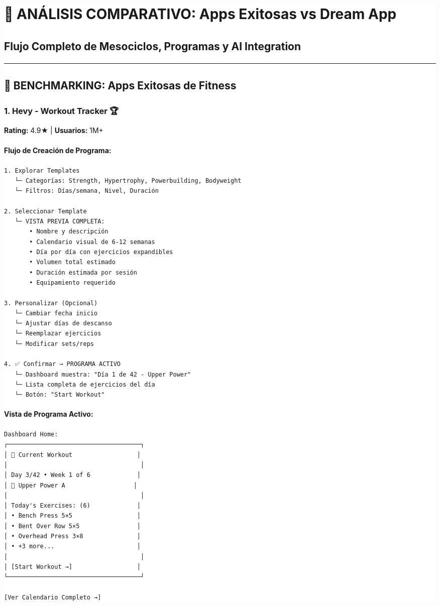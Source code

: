 # 🎯 ANÁLISIS COMPARATIVO: Apps Exitosas vs Dream App
## Flujo Completo de Mesociclos, Programas y AI Integration

---

## 📱 BENCHMARKING: Apps Exitosas de Fitness

### 1. **Hevy - Workout Tracker** 🏆
**Rating:** 4.9★ | **Usuarios:** 1M+

#### Flujo de Creación de Programa:
```
1. Explorar Templates
   └─ Categorías: Strength, Hypertrophy, Powerbuilding, Bodyweight
   └─ Filtros: Días/semana, Nivel, Duración
   
2. Seleccionar Template
   └─ VISTA PREVIA COMPLETA:
       • Nombre y descripción
       • Calendario visual de 6-12 semanas
       • Día por día con ejercicios expandibles
       • Volumen total estimado
       • Duración estimada por sesión
       • Equipamiento requerido
   
3. Personalizar (Opcional)
   └─ Cambiar fecha inicio
   └─ Ajustar días de descanso
   └─ Reemplazar ejercicios
   └─ Modificar sets/reps
   
4. ✅ Confirmar → PROGRAMA ACTIVO
   └─ Dashboard muestra: "Día 1 de 42 - Upper Power"
   └─ Lista completa de ejercicios del día
   └─ Botón: "Start Workout"
```

#### Vista de Programa Activo:
```
Dashboard Home:
┌─────────────────────────────────────┐
│ 📅 Current Workout                  │
│                                     │
│ Day 3/42 • Week 1 of 6             │
│ 💪 Upper Power A                   │
│                                     │
│ Today's Exercises: (6)             │
│ • Bench Press 5×5                  │
│ • Bent Over Row 5×5                │
│ • Overhead Press 3×8               │
│ • +3 more...                       │
│                                     │
│ [Start Workout →]                  │
└─────────────────────────────────────┘

[Ver Calendario Completo →]
```
